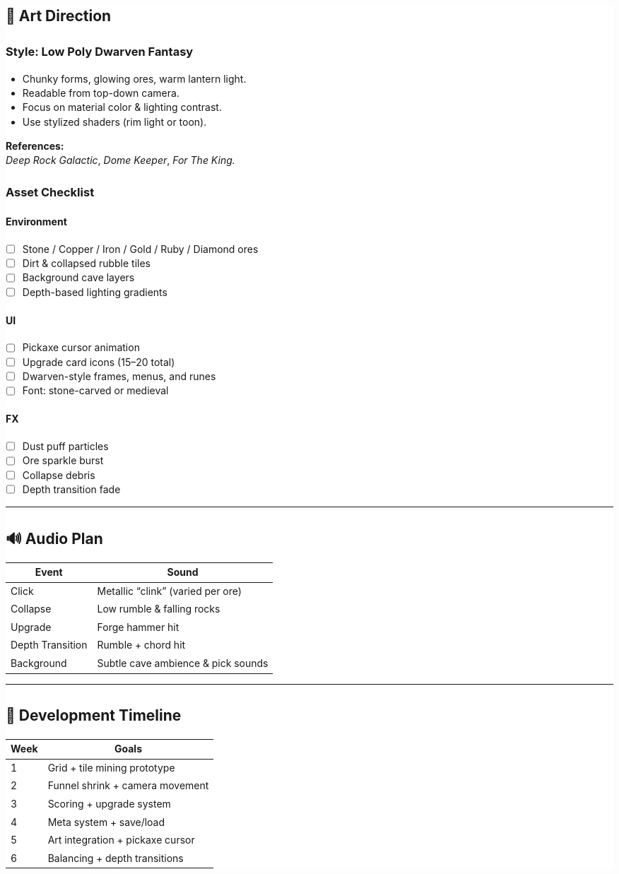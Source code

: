 ## 🎨 Art Direction

### Style: **Low Poly Dwarven Fantasy**
- Chunky forms, glowing ores, warm lantern light.  
- Readable from top-down camera.
- Focus on material color & lighting contrast.
- Use stylized shaders (rim light or toon).

**References:**  
*Deep Rock Galactic*, *Dome Keeper*, *For The King.*

### Asset Checklist
#### Environment
- [ ] Stone / Copper / Iron / Gold / Ruby / Diamond ores  
- [ ] Dirt & collapsed rubble tiles  
- [ ] Background cave layers  
- [ ] Depth-based lighting gradients  

#### UI
- [ ] Pickaxe cursor animation  
- [ ] Upgrade card icons (15–20 total)  
- [ ] Dwarven-style frames, menus, and runes  
- [ ] Font: stone-carved or medieval  

#### FX
- [ ] Dust puff particles  
- [ ] Ore sparkle burst  
- [ ] Collapse debris  
- [ ] Depth transition fade  

---

## 🔊 Audio Plan
| Event | Sound |
|--------|--------|
| Click | Metallic “clink” (varied per ore) |
| Collapse | Low rumble & falling rocks |
| Upgrade | Forge hammer hit |
| Depth Transition | Rumble + chord hit |
| Background | Subtle cave ambience & pick sounds |

---

## 📆 Development Timeline

| Week | Goals |
|------|--------|
| 1 | Grid + tile mining prototype |
| 2 | Funnel shrink + camera movement |
| 3 | Scoring + upgrade system |
| 4 | Meta system + save/load |
| 5 | Art integration + pickaxe cursor |
| 6 | Balancing + depth transitions |